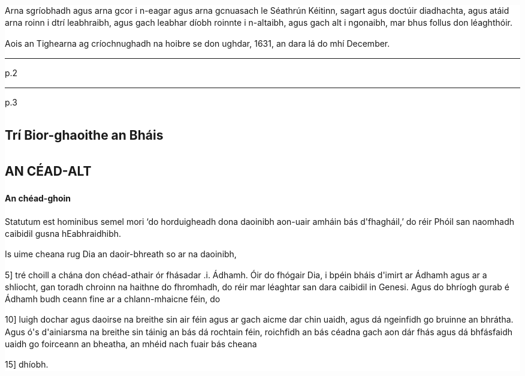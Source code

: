 
Arna sgríobhadh agus arna gcor i n-eagar agus arna
 gcnuasach le Séathrún Kéitinn, sagart agus
 doctúir diadhachta, agus atáid arna roinn i
 dtrí leabhraibh, agus gach leabhar díobh
 roinnte i n-altaibh, agus gach alt i
 ngonaibh, mar bhus follus don
 léaghthóir.


Aois an Tighearna ag críochnughadh na
 hoibre se don ughdar, 1631, an
 dara lá do mhí December.



---

p.2




---

p.3


Trí Bior-ghaoithe an Bháis
--------------------------

AN CÉAD-ALT
-----------


#### An chéad-ghoin


Statutum est hominibus semel mori ‘do horduigheadh dona daoinibh
 aon-uair amháin bás d'fhagháil,’ do réir Phóil san naomhadh
 caibidil gusna hEabhraidhibh.


Is uime cheana rug Dia an daoir-bhreath so ar na daoinibh,
  
5] 
tré choill a chána don chéad-athair ór fhásadar .i. Ádhamh.
 Óir do fhógair Dia, i bpéin bháis d'imirt ar Ádhamh agus ar a
 shliocht, gan toradh chroinn na haithne do fhromhadh, do réir
 mar léaghtar san dara caibidil in Genesi. Agus do bhríogh
 gurab é Ádhamh budh ceann fine ar a chlann-mhaicne féin, do
  
10] 
luigh dochar agus daoirse na breithe sin air féin agus ar gach aicme dar
 chin uaidh, agus dá ngeinfidh go bruinne an bhrátha. Agus ó's
 d'ainiarsma na breithe sin táinig an bás dá rochtain féin,
 roichfidh an bás céadna gach aon dár fhás agus dá bhfásfaidh
 uaidh go foirceann an bheatha, an mhéid nach fuair bás cheana
  
15] 
dhíobh.

